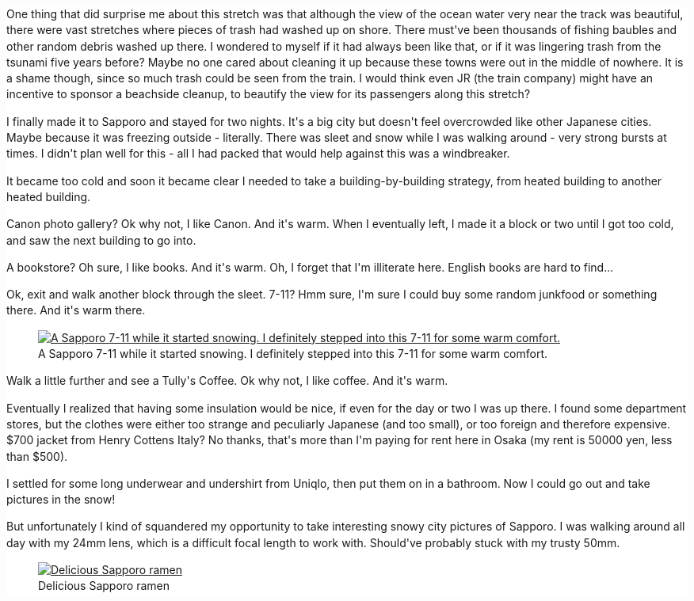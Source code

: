 One thing that did surprise me about this stretch was that although the view of the ocean water very near the track was beautiful, there were vast stretches where pieces of trash had washed up on shore.  There must've been thousands of fishing baubles and other random debris washed up there.  I wondered to myself if it had always been like that, or if it was lingering trash from the tsunami five years before?  Maybe no one cared about cleaning it up because these towns were out in the middle of nowhere.  It is a shame though, since so much trash could be seen from the train.  I would think even JR (the train company) might have an incentive to sponsor a beachside cleanup, to beautify the view for its passengers along this stretch?

I finally made it to Sapporo and stayed for two nights.  It's a big city but doesn't feel overcrowded like other Japanese cities.  Maybe because it was freezing outside - literally.  There was sleet and snow while I was walking around - very strong bursts at times.  I didn't plan well for this - all I had packed that would help against this was a windbreaker.

It became too cold and soon it became clear I needed to take a building-by-building strategy, from heated building to another heated building.

Canon photo gallery?  Ok why not, I like Canon.  And it's warm.  When I eventually left, I made it a block or two until I got too cold, and saw the next building to go into.

A bookstore?  Oh sure, I like books.  And it's warm.  Oh, I forget that I'm illiterate here.  English books are hard to find...

Ok, exit and walk another block through the sleet.  7-11?  Hmm sure, I'm sure I could buy some random junkfood or something there.  And it's warm there.


<figure itemprop="image" itemscope="" itemtype="http://schema.org/ImageObject" class="center">
    <meta itemprop="width" content="666" />
    <meta itemprop="height" content="892" />
    <meta itemprop="url" content="https://www.davidbcalhoun.com/wp-content/uploads/2016/2016-04-26-sapporo-711-snow.jpg" />
    <a href="https://www.davidbcalhoun.com/wp-content/uploads/2016/2016-04-26-sapporo-711-snow.jpg">
        <img itemprop="contentUrl" src="https://www.davidbcalhoun.com/wp-content/uploads/2016/2016-04-26-sapporo-711-snow.jpg" title="A Sapporo 7-11 while it started snowing.  I definitely stepped into this 7-11 for some warm comfort." />
    </a>
    <figcaption itemprop="caption">A Sapporo 7-11 while it started snowing.  I definitely stepped into this 7-11 for some warm comfort.</figcaption>
</figure>


Walk a little further and see a Tully's Coffee. Ok why not, I like coffee.  And it's warm.

Eventually I realized that having some insulation would be nice, if even for the day or two I was up there.  I found some department stores, but the clothes were either too strange and peculiarly Japanese (and too small), or too foreign and therefore expensive.  $700 jacket from Henry Cottens Italy?  No thanks, that's more than I'm paying for rent here in Osaka (my rent is 50000 yen, less than $500).

I settled for some long underwear and undershirt from Uniqlo, then put them on in a bathroom.  Now I could go out and take pictures in the snow!

But unfortunately I kind of squandered my opportunity to take interesting snowy city pictures of Sapporo.  I was walking around all day with my 24mm lens, which is a difficult focal length to work with.  Should've probably stuck with my trusty 50mm.

<figure itemprop="image" itemscope="" itemtype="http://schema.org/ImageObject" class="center">
    <meta itemprop="width" content="666" />
    <meta itemprop="height" content="1000" />
    <meta itemprop="url" content="https://www.davidbcalhoun.com/wp-content/uploads/2016/2016-04-26-sapporo-ramen.jpg" />
    <a href="https://www.davidbcalhoun.com/wp-content/uploads/2016/2016-04-26-sapporo-ramen.jpg">
        <img itemprop="contentUrl" src="https://www.davidbcalhoun.com/wp-content/uploads/2016/2016-04-26-sapporo-ramen.jpg" title="Delicious Sapporo ramen" />
    </a>
    <figcaption itemprop="caption">Delicious Sapporo ramen</figcaption>
</figure>

